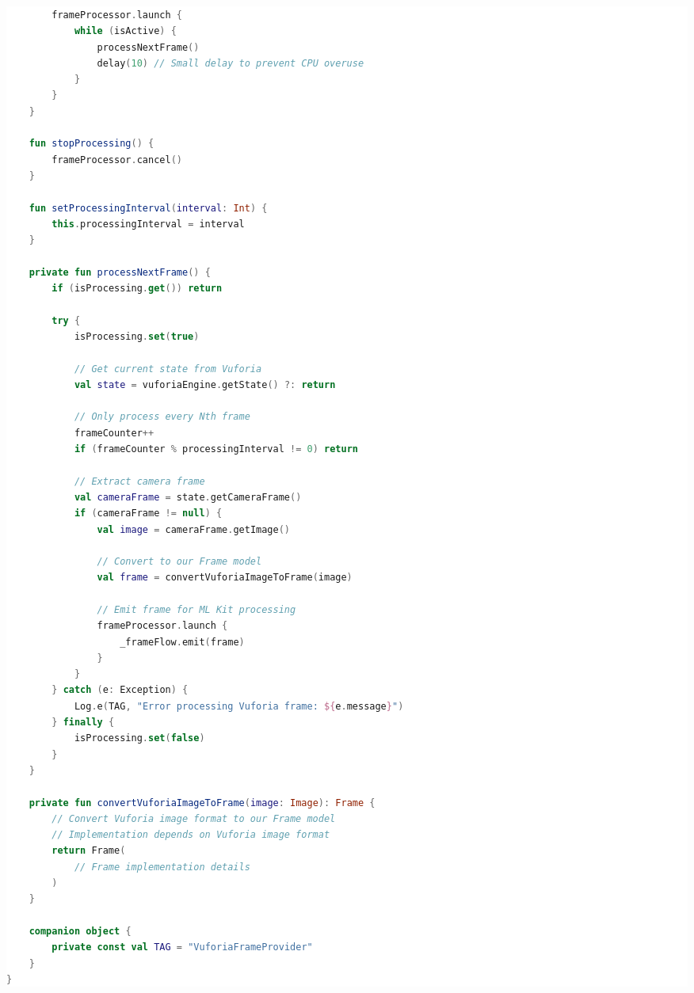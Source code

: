 ```kotlin
        frameProcessor.launch {
            while (isActive) {
                processNextFrame()
                delay(10) // Small delay to prevent CPU overuse
            }
        }
    }
    
    fun stopProcessing() {
        frameProcessor.cancel()
    }
    
    fun setProcessingInterval(interval: Int) {
        this.processingInterval = interval
    }
    
    private fun processNextFrame() {
        if (isProcessing.get()) return
        
        try {
            isProcessing.set(true)
            
            // Get current state from Vuforia
            val state = vuforiaEngine.getState() ?: return
            
            // Only process every Nth frame
            frameCounter++
            if (frameCounter % processingInterval != 0) return
            
            // Extract camera frame
            val cameraFrame = state.getCameraFrame()
            if (cameraFrame != null) {
                val image = cameraFrame.getImage()
                
                // Convert to our Frame model
                val frame = convertVuforiaImageToFrame(image)
                
                // Emit frame for ML Kit processing
                frameProcessor.launch {
                    _frameFlow.emit(frame)
                }
            }
        } catch (e: Exception) {
            Log.e(TAG, "Error processing Vuforia frame: ${e.message}")
        } finally {
            isProcessing.set(false)
        }
    }
    
    private fun convertVuforiaImageToFrame(image: Image): Frame {
        // Convert Vuforia image format to our Frame model
        // Implementation depends on Vuforia image format
        return Frame(
            // Frame implementation details
        )
    }
    
    companion object {
        private const val TAG = "VuforiaFrameProvider"
    }
}
```
